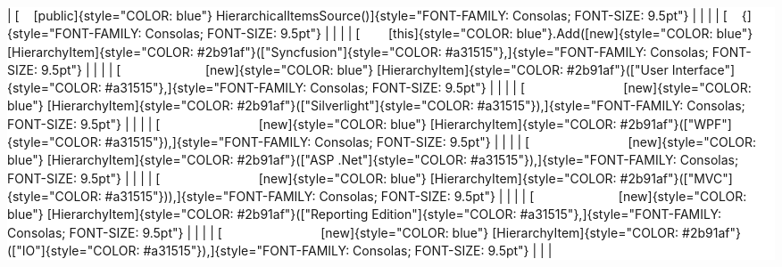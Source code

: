 | [    [public]{style="COLOR: blue"} HierarchicalItemsSource()]{style="FONT-FAMILY: Consolas; FONT-SIZE: 9.5pt"}                                                                                                                                                                                       |
|                                                                                                                                                                                                                                                                                                      |
| [    {]{style="FONT-FAMILY: Consolas; FONT-SIZE: 9.5pt"}                                                                                                                                                                                                                                             |
|                                                                                                                                                                                                                                                                                                      |
| [        [this]{style="COLOR: blue"}.Add([new]{style="COLOR: blue"} [HierarchyItem]{style="COLOR: #2b91af"}([\"Syncfusion\"]{style="COLOR: #a31515"},]{style="FONT-FAMILY: Consolas; FONT-SIZE: 9.5pt"}                                                                                              |
|                                                                                                                                                                                                                                                                                                      |
| [                        [new]{style="COLOR: blue"} [HierarchyItem]{style="COLOR: #2b91af"}([\"User Interface\"]{style="COLOR: #a31515"},]{style="FONT-FAMILY: Consolas; FONT-SIZE: 9.5pt"}                                                                                                          |
|                                                                                                                                                                                                                                                                                                      |
| [                            [new]{style="COLOR: blue"} [HierarchyItem]{style="COLOR: #2b91af"}([\"Silverlight\"]{style="COLOR: #a31515"}),]{style="FONT-FAMILY: Consolas; FONT-SIZE: 9.5pt"}                                                                                                        |
|                                                                                                                                                                                                                                                                                                      |
| [                            [new]{style="COLOR: blue"} [HierarchyItem]{style="COLOR: #2b91af"}([\"WPF\"]{style="COLOR: #a31515"}),]{style="FONT-FAMILY: Consolas; FONT-SIZE: 9.5pt"}                                                                                                                |
|                                                                                                                                                                                                                                                                                                      |
| [                            [new]{style="COLOR: blue"} [HierarchyItem]{style="COLOR: #2b91af"}([\"ASP .Net\"]{style="COLOR: #a31515"}),]{style="FONT-FAMILY: Consolas; FONT-SIZE: 9.5pt"}                                                                                                           |
|                                                                                                                                                                                                                                                                                                      |
| [                            [new]{style="COLOR: blue"} [HierarchyItem]{style="COLOR: #2b91af"}([\"MVC\"]{style="COLOR: #a31515"})),]{style="FONT-FAMILY: Consolas; FONT-SIZE: 9.5pt"}                                                                                                               |
|                                                                                                                                                                                                                                                                                                      |
| [                        [new]{style="COLOR: blue"} [HierarchyItem]{style="COLOR: #2b91af"}([\"Reporting Edition\"]{style="COLOR: #a31515"},]{style="FONT-FAMILY: Consolas; FONT-SIZE: 9.5pt"}                                                                                                       |
|                                                                                                                                                                                                                                                                                                      |
| [                            [new]{style="COLOR: blue"} [HierarchyItem]{style="COLOR: #2b91af"}([\"IO\"]{style="COLOR: #a31515"}),]{style="FONT-FAMILY: Consolas; FONT-SIZE: 9.5pt"}                                                                                                                 |
|                                                                                                                                                                                                                                                                                                      |